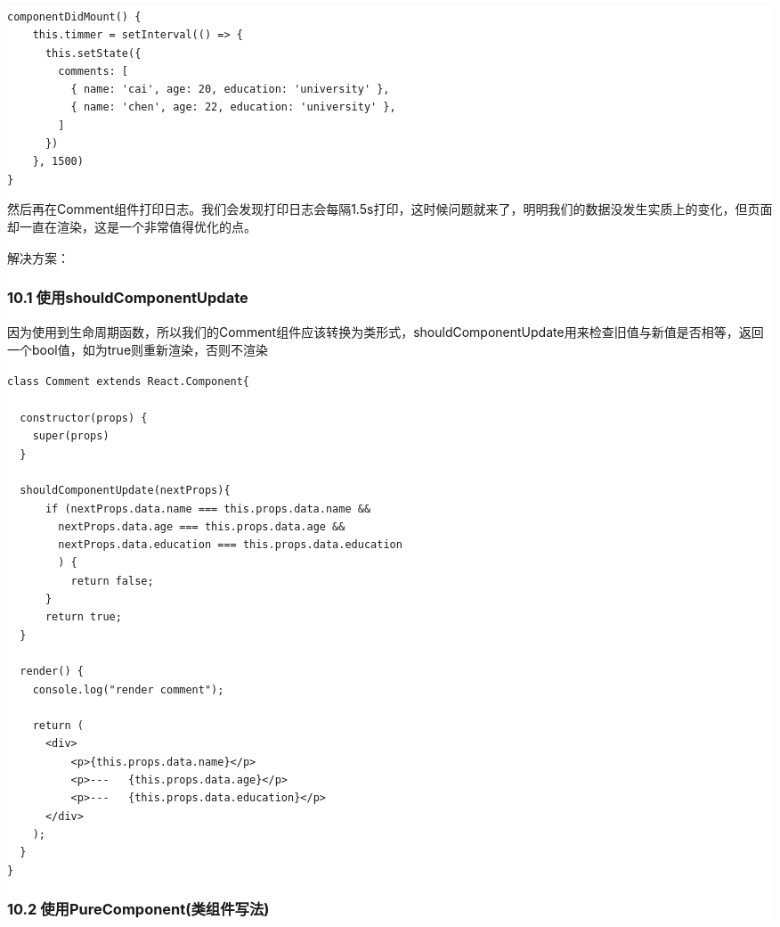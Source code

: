 ```react
componentDidMount() {
    this.timmer = setInterval(() => {
      this.setState({
        comments: [
          { name: 'cai', age: 20, education: 'university' },
          { name: 'chen', age: 22, education: 'university' },
        ]
      })
    }, 1500)
}
```

然后再在Comment组件打印日志。我们会发现打印日志会每隔1.5s打印，这时候问题就来了，明明我们的数据没发生实质上的变化，但页面却一直在渲染，这是一个非常值得优化的点。

解决方案：

### 10.1 使用shouldComponentUpdate

因为使用到生命周期函数，所以我们的Comment组件应该转换为类形式，shouldComponentUpdate用来检查旧值与新值是否相等，返回一个bool值，如为true则重新渲染，否则不渲染

```react
class Comment extends React.Component{

  constructor(props) {
    super(props)
  }

  shouldComponentUpdate(nextProps){
      if (nextProps.data.name === this.props.data.name &&
        nextProps.data.age === this.props.data.age &&
        nextProps.data.education === this.props.data.education
        ) {
          return false;
      }
      return true;
  }

  render() {
    console.log("render comment");

    return (
      <div>
          <p>{this.props.data.name}</p>
          <p>---   {this.props.data.age}</p>
          <p>---   {this.props.data.education}</p>
      </div>
    );
  }
}
```

### 10.2 使用PureComponent(类组件写法)
